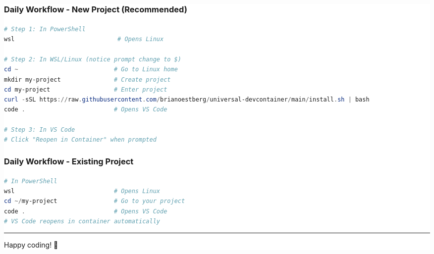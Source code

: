 ### Daily Workflow - New Project (Recommended)
```powershell
# Step 1: In PowerShell
wsl                             # Opens Linux

# Step 2: In WSL/Linux (notice prompt change to $)
cd ~                           # Go to Linux home
mkdir my-project               # Create project
cd my-project                  # Enter project
curl -sSL https://raw.githubusercontent.com/brianoestberg/universal-devcontainer/main/install.sh | bash
code .                         # Opens VS Code

# Step 3: In VS Code
# Click "Reopen in Container" when prompted
```

### Daily Workflow - Existing Project
```powershell
# In PowerShell
wsl                            # Opens Linux
cd ~/my-project                # Go to your project
code .                         # Opens VS Code
# VS Code reopens in container automatically
```

---

Happy coding! 🚀